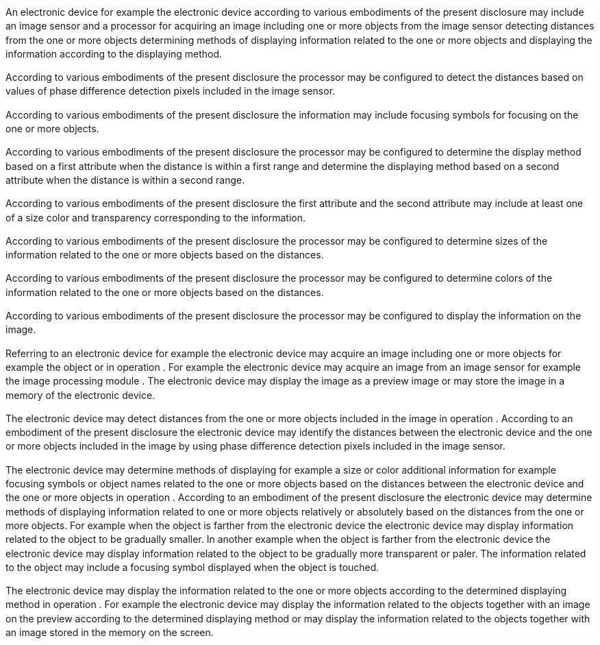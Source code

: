 An electronic device for example the electronic device according to various embodiments of the present disclosure may include an image sensor and a processor for acquiring an image including one or more objects from the image sensor detecting distances from the one or more objects determining methods of displaying information related to the one or more objects and displaying the information according to the displaying method.

According to various embodiments of the present disclosure the processor may be configured to detect the distances based on values of phase difference detection pixels included in the image sensor.

According to various embodiments of the present disclosure the information may include focusing symbols for focusing on the one or more objects.

According to various embodiments of the present disclosure the processor may be configured to determine the display method based on a first attribute when the distance is within a first range and determine the displaying method based on a second attribute when the distance is within a second range.

According to various embodiments of the present disclosure the first attribute and the second attribute may include at least one of a size color and transparency corresponding to the information.

According to various embodiments of the present disclosure the processor may be configured to determine sizes of the information related to the one or more objects based on the distances.

According to various embodiments of the present disclosure the processor may be configured to determine colors of the information related to the one or more objects based on the distances.

According to various embodiments of the present disclosure the processor may be configured to display the information on the image.

Referring to an electronic device for example the electronic device may acquire an image including one or more objects for example the object or in operation . For example the electronic device may acquire an image from an image sensor for example the image processing module . The electronic device may display the image as a preview image or may store the image in a memory of the electronic device.

The electronic device may detect distances from the one or more objects included in the image in operation . According to an embodiment of the present disclosure the electronic device may identify the distances between the electronic device and the one or more objects included in the image by using phase difference detection pixels included in the image sensor.

The electronic device may determine methods of displaying for example a size or color additional information for example focusing symbols or object names related to the one or more objects based on the distances between the electronic device and the one or more objects in operation . According to an embodiment of the present disclosure the electronic device may determine methods of displaying information related to one or more objects relatively or absolutely based on the distances from the one or more objects. For example when the object is farther from the electronic device the electronic device may display information related to the object to be gradually smaller. In another example when the object is farther from the electronic device the electronic device may display information related to the object to be gradually more transparent or paler. The information related to the object may include a focusing symbol displayed when the object is touched.

The electronic device may display the information related to the one or more objects according to the determined displaying method in operation . For example the electronic device may display the information related to the objects together with an image on the preview according to the determined displaying method or may display the information related to the objects together with an image stored in the memory on the screen.
